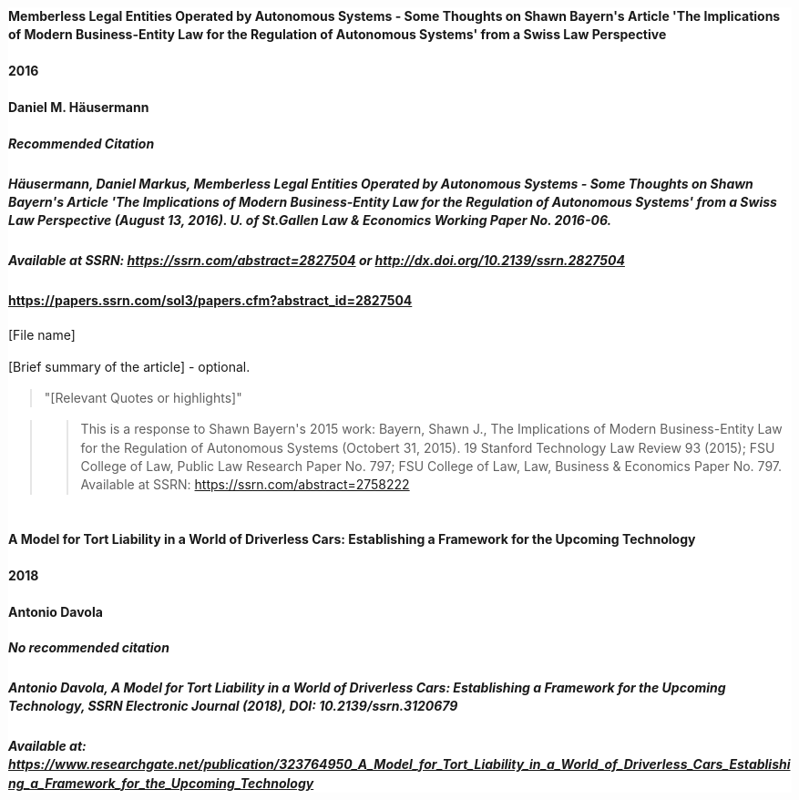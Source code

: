 #### Memberless Legal Entities Operated by Autonomous Systems - Some Thoughts on Shawn Bayern's Article 'The Implications of Modern Business-Entity Law for the Regulation of Autonomous Systems' from a Swiss Law Perspective

#### 2016

#### Daniel M. Häusermann

##### Recommended Citation
##### Häusermann, Daniel Markus, Memberless Legal Entities Operated by Autonomous Systems - Some Thoughts on Shawn Bayern's Article 'The Implications of Modern Business-Entity Law for the Regulation of Autonomous Systems' from a Swiss Law Perspective (August 13, 2016). U. of St.Gallen Law & Economics Working Paper No. 2016-06. 
##### Available at SSRN: https://ssrn.com/abstract=2827504 or http://dx.doi.org/10.2139/ssrn.2827504

#### https://papers.ssrn.com/sol3/papers.cfm?abstract_id=2827504

[File name] 

[Brief summary of the article] - optional.

>"[Relevant Quotes or highlights]"

>>This is a response to Shawn Bayern's 2015 work:
>>Bayern, Shawn J., The Implications of Modern Business-Entity Law for the Regulation of Autonomous Systems (Octobert 31, 2015). 19 Stanford Technology Law Review 93 (2015); FSU College of Law, Public Law Research Paper No. 797; FSU College of Law, Law, Business & Economics Paper No. 797. Available at SSRN: https://ssrn.com/abstract=2758222

#

#### A Model for Tort Liability in a World of Driverless Cars: Establishing a Framework for the Upcoming Technology

#### 2018

#### Antonio Davola

##### No recommended citation
##### Antonio Davola, A Model for Tort Liability in a World of Driverless Cars: Establishing a Framework for the Upcoming Technology, SSRN Electronic Journal (2018), DOI: 10.2139/ssrn.3120679
##### Available at: https://www.researchgate.net/publication/323764950_A_Model_for_Tort_Liability_in_a_World_of_Driverless_Cars_Establishing_a_Framework_for_the_Upcoming_Technology
 